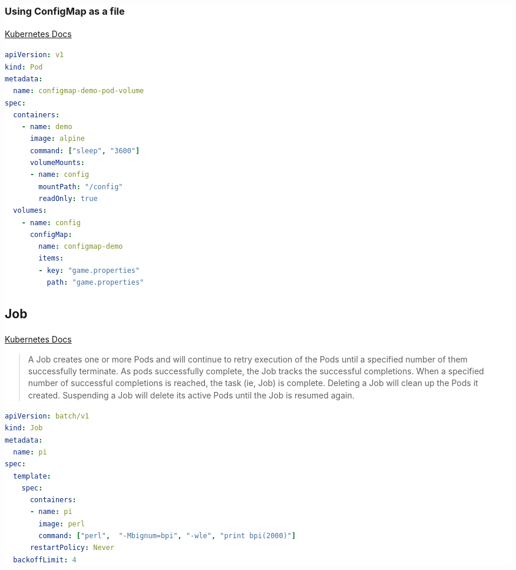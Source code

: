 ### Using ConfigMap as a file

[Kubernetes Docs](https://kubernetes.io/docs/concepts/configuration/configmap/)

```YAML
apiVersion: v1
kind: Pod
metadata:
  name: configmap-demo-pod-volume
spec:
  containers:
    - name: demo
      image: alpine
      command: ["sleep", "3600"]
      volumeMounts:
      - name: config
        mountPath: "/config"
        readOnly: true
  volumes:
    - name: config
      configMap:
        name: configmap-demo
        items:
        - key: "game.properties"
          path: "game.properties"
```

## Job

[Kubernetes Docs](https://kubernetes.io/docs/concepts/workloads/controllers/job/)

> A Job creates one or more Pods and will continue to retry execution of the Pods until a specified number of them successfully terminate. As pods successfully complete, the Job tracks the successful completions. When a specified number of successful completions is reached, the task (ie, Job) is complete. Deleting a Job will clean up the Pods it created. Suspending a Job will delete its active Pods until the Job is resumed again.

```YAML
apiVersion: batch/v1
kind: Job
metadata:
  name: pi
spec:
  template:
    spec:
      containers:
      - name: pi
        image: perl
        command: ["perl",  "-Mbignum=bpi", "-wle", "print bpi(2000)"]
      restartPolicy: Never
  backoffLimit: 4
```
